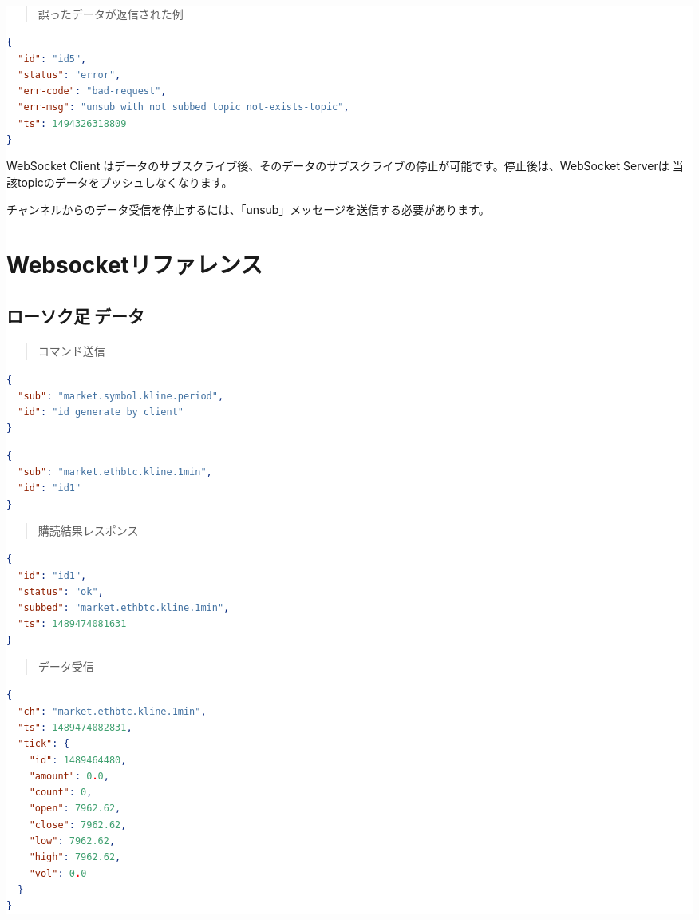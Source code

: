 > 誤ったデータが返信された例

```json
{
  "id": "id5",
  "status": "error",
  "err-code": "bad-request",
  "err-msg": "unsub with not subbed topic not-exists-topic",
  "ts": 1494326318809
}
```
  

WebSocket Client はデータのサブスクライブ後、そのデータのサブスクライブの停止が可能です。停止後は、WebSocket Serverは 当該topicのデータをプッシュしなくなります。

チャンネルからのデータ受信を停止するには、「unsub」メッセージを送信する必要があります。

# Websocketリファレンス

## ローソク足 データ



> コマンド送信

```json
{
  "sub": "market.symbol.kline.period",
  "id": "id generate by client"
}
```



```json
{
  "sub": "market.ethbtc.kline.1min",
  "id": "id1"
}
```


> 購読結果レスポンス

```json
{
  "id": "id1",
  "status": "ok",
  "subbed": "market.ethbtc.kline.1min",
  "ts": 1489474081631
}
```

> データ受信

```json
{
  "ch": "market.ethbtc.kline.1min",
  "ts": 1489474082831,
  "tick": {
    "id": 1489464480,
    "amount": 0.0,
    "count": 0,
    "open": 7962.62,
    "close": 7962.62,
    "low": 7962.62,
    "high": 7962.62,
    "vol": 0.0
  }
}
```